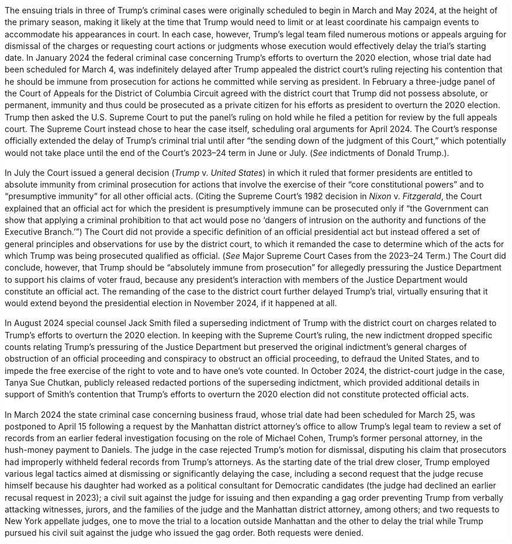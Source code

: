 The ensuing trials in three of Trump’s criminal cases were originally scheduled to begin in March and May 2024, at the height of the primary season, making it likely at the time that Trump would need to limit or at least coordinate his campaign events to accommodate his appearances in court. In each case, however, Trump’s legal team filed numerous motions or appeals arguing for dismissal of the charges or requesting court actions or judgments whose execution would effectively delay the trial’s starting date. In January 2024 the federal criminal case concerning Trump’s efforts to overturn the 2020 election, whose trial date had been scheduled for March 4, was indefinitely delayed after Trump appealed the district court’s ruling rejecting his contention that he should be immune from prosecution for actions he committed while serving as president. In February a three-judge panel of the Court of Appeals for the District of Columbia Circuit agreed with the district court that Trump did not possess absolute, or permanent, immunity and thus could be prosecuted as a private citizen for his efforts as president to overturn the 2020 election. Trump then asked the U.S. Supreme Court to put the panel’s ruling on hold while he filed a petition for review by the full appeals court. The Supreme Court instead chose to hear the case itself, scheduling oral arguments for April 2024. The Court’s response officially extended the delay of Trump’s criminal trial until after “the sending down of the judgment of this Court,” which potentially would not take place until the end of the Court’s 2023–24 term in June or July. (_See_ indictments of Donald Trump.).

In July the Court issued a general decision (_Trump_ v. _United States_) in which it ruled that former presidents are entitled to absolute immunity from criminal prosecution for actions that involve the exercise of their “core constitutional powers” and to “presumptive immunity” for all other official acts. (Citing the Supreme Court’s 1982 decision in _Nixon_ v. _Fitzgerald_, the Court explained that an official act for which the president is presumptively immune can be prosecuted only if “the Government can show that applying a criminal prohibition to that act would pose no ‘dangers of intrusion on the authority and functions of the Executive Branch.’”) The Court did not provide a specific definition of an official presidential act but instead offered a set of general principles and observations for use by the district court, to which it remanded the case to determine which of the acts for which Trump was being prosecuted qualified as official. (_See_ Major Supreme Court Cases from the 2023–24 Term.) The Court did conclude, however, that Trump should be “absolutely immune from prosecution” for allegedly pressuring the Justice Department to support his claims of voter fraud, because any president’s interaction with members of the Justice Department would constitute an official act. The remanding of the case to the district court further delayed Trump’s trial, virtually ensuring that it would extend beyond the presidential election in November 2024, if it happened at all.

In August 2024 special counsel Jack Smith filed a superseding indictment of Trump with the district court on charges related to Trump’s efforts to overturn the 2020 election. In keeping with the Supreme Court’s ruling, the new indictment dropped specific counts relating Trump’s pressuring of the Justice Department but preserved the original indictment’s general charges of obstruction of an official proceeding and conspiracy to obstruct an official proceeding, to defraud the United States, and to impede the free exercise of the right to vote and to have one’s vote counted. In October 2024, the district-court judge in the case, Tanya Sue Chutkan, publicly released redacted portions of the superseding indictment, which provided additional details in support of Smith’s contention that Trump’s efforts to overturn the 2020 election did not constitute protected official acts.

In March 2024 the state criminal case concerning business fraud, whose trial date had been scheduled for March 25, was postponed to April 15 following a request by the Manhattan district attorney’s office to allow Trump’s legal team to review a set of records from an earlier federal investigation focusing on the role of Michael Cohen, Trump’s former personal attorney, in the hush-money payment to Daniels. The judge in the case rejected Trump’s motion for dismissal, disputing his claim that prosecutors had improperly withheld federal records from Trump’s attorneys. As the starting date of the trial drew closer, Trump employed various legal tactics aimed at dismissing or significantly delaying the case, including a second request that the judge recuse himself because his daughter had worked as a political consultant for Democratic candidates (the judge had declined an earlier recusal request in 2023); a civil suit against the judge for issuing and then expanding a gag order preventing Trump from verbally attacking witnesses, jurors, and the families of the judge and the Manhattan district attorney, among others; and two requests to New York appellate judges, one to move the trial to a location outside Manhattan and the other to delay the trial while Trump pursued his civil suit against the judge who issued the gag order. Both requests were denied.
